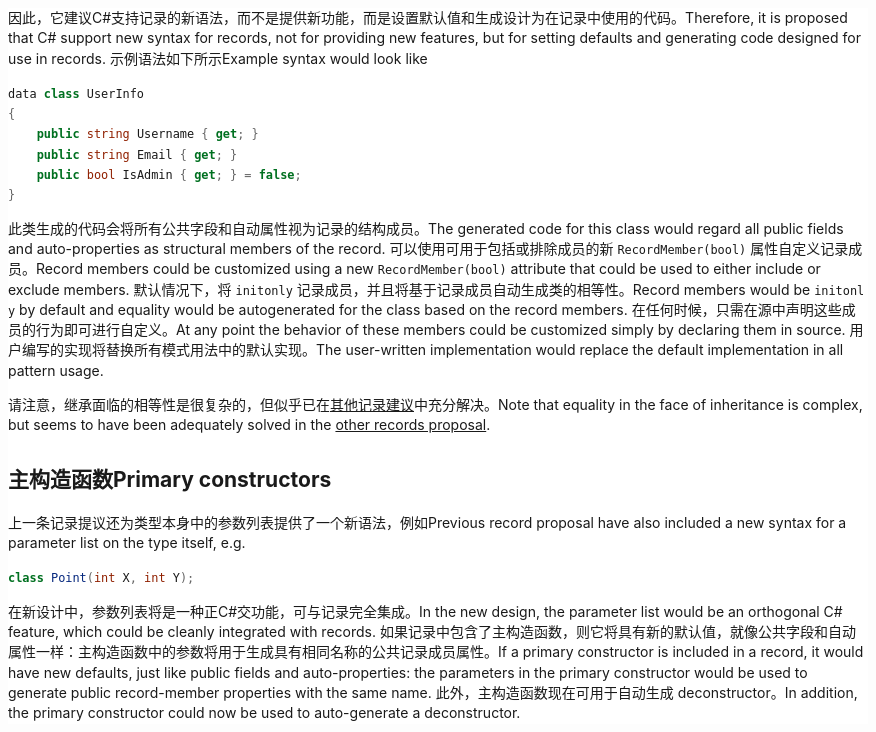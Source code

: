 <span data-ttu-id="259c6-155">因此，它建议C#支持记录的新语法，而不是提供新功能，而是设置默认值和生成设计为在记录中使用的代码。</span><span class="sxs-lookup"><span data-stu-id="259c6-155">Therefore, it is proposed that C# support new syntax for records, not for providing new features, but for setting defaults and generating code designed for use in records.</span></span> <span data-ttu-id="259c6-156">示例语法如下所示</span><span class="sxs-lookup"><span data-stu-id="259c6-156">Example syntax would look like</span></span>

```C#
data class UserInfo
{
    public string Username { get; }
    public string Email { get; }
    public bool IsAdmin { get; } = false;
}
```

<span data-ttu-id="259c6-157">此类生成的代码会将所有公共字段和自动属性视为记录的结构成员。</span><span class="sxs-lookup"><span data-stu-id="259c6-157">The generated code for this class would regard all public fields and auto-properties as structural members of the record.</span></span> <span data-ttu-id="259c6-158">可以使用可用于包括或排除成员的新 `RecordMember(bool)` 属性自定义记录成员。</span><span class="sxs-lookup"><span data-stu-id="259c6-158">Record members could be customized using a new `RecordMember(bool)` attribute that could be used to either include or exclude members.</span></span> <span data-ttu-id="259c6-159">默认情况下，将 `initonly` 记录成员，并且将基于记录成员自动生成类的相等性。</span><span class="sxs-lookup"><span data-stu-id="259c6-159">Record members would be `initonly` by default and equality would be autogenerated for the class based on the record members.</span></span> <span data-ttu-id="259c6-160">在任何时候，只需在源中声明这些成员的行为即可进行自定义。</span><span class="sxs-lookup"><span data-stu-id="259c6-160">At any point the behavior of these members could be customized simply by declaring them in source.</span></span> <span data-ttu-id="259c6-161">用户编写的实现将替换所有模式用法中的默认实现。</span><span class="sxs-lookup"><span data-stu-id="259c6-161">The user-written implementation would replace the default implementation in all pattern usage.</span></span>

<span data-ttu-id="259c6-162">请注意，继承面临的相等性是很复杂的，但似乎已在[其他记录建议](records.md)中充分解决。</span><span class="sxs-lookup"><span data-stu-id="259c6-162">Note that equality in the face of inheritance is complex, but seems to have been adequately solved in the [other records proposal](records.md).</span></span>

## <a name="primary-constructors"></a><span data-ttu-id="259c6-163">主构造函数</span><span class="sxs-lookup"><span data-stu-id="259c6-163">Primary constructors</span></span>

<span data-ttu-id="259c6-164">上一条记录提议还为类型本身中的参数列表提供了一个新语法，例如</span><span class="sxs-lookup"><span data-stu-id="259c6-164">Previous record proposal have also included a new syntax for a parameter list on the type itself, e.g.</span></span>

```C#
class Point(int X, int Y);
```

<span data-ttu-id="259c6-165">在新设计中，参数列表将是一种正C#交功能，可与记录完全集成。</span><span class="sxs-lookup"><span data-stu-id="259c6-165">In the new design, the parameter list would be an orthogonal C# feature, which could be cleanly integrated with records.</span></span> <span data-ttu-id="259c6-166">如果记录中包含了主构造函数，则它将具有新的默认值，就像公共字段和自动属性一样：主构造函数中的参数将用于生成具有相同名称的公共记录成员属性。</span><span class="sxs-lookup"><span data-stu-id="259c6-166">If a primary constructor is included in a record, it would have new defaults, just like public fields and auto-properties: the parameters in the primary constructor would be used to generate public record-member properties with the same name.</span></span> <span data-ttu-id="259c6-167">此外，主构造函数现在可用于自动生成 deconstructor。</span><span class="sxs-lookup"><span data-stu-id="259c6-167">In addition, the primary constructor could now be used to auto-generate a deconstructor.</span></span>
